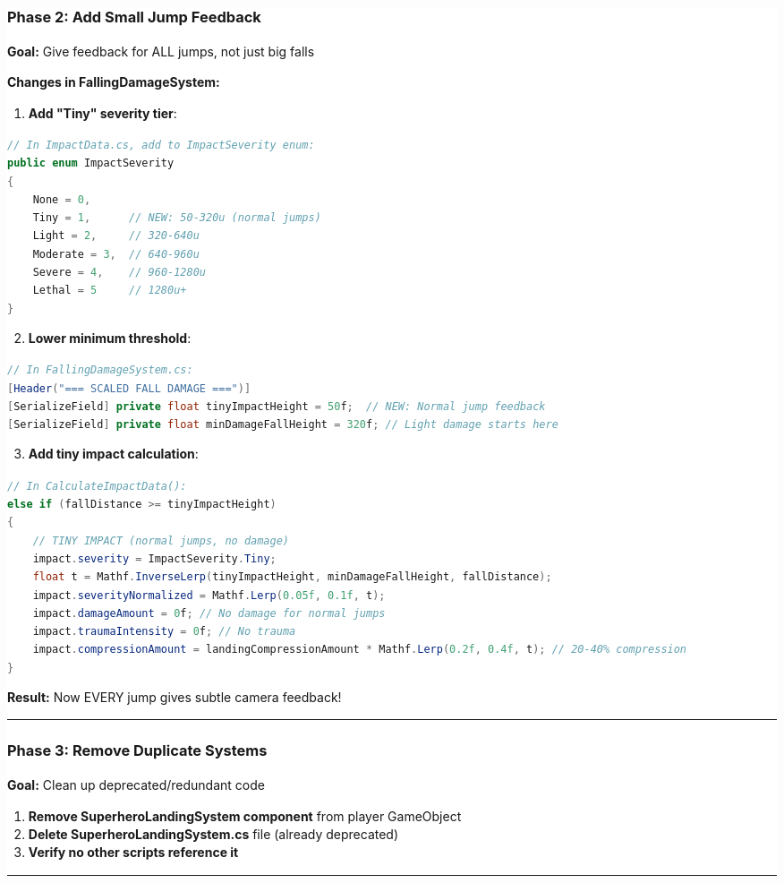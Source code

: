 
### Phase 2: Add Small Jump Feedback

**Goal:** Give feedback for ALL jumps, not just big falls

**Changes in FallingDamageSystem:**

1. **Add "Tiny" severity tier**:
```csharp
// In ImpactData.cs, add to ImpactSeverity enum:
public enum ImpactSeverity
{
    None = 0,
    Tiny = 1,      // NEW: 50-320u (normal jumps)
    Light = 2,     // 320-640u
    Moderate = 3,  // 640-960u
    Severe = 4,    // 960-1280u
    Lethal = 5     // 1280u+
}
```

2. **Lower minimum threshold**:
```csharp
// In FallingDamageSystem.cs:
[Header("=== SCALED FALL DAMAGE ===")]
[SerializeField] private float tinyImpactHeight = 50f;  // NEW: Normal jump feedback
[SerializeField] private float minDamageFallHeight = 320f; // Light damage starts here
```

3. **Add tiny impact calculation**:
```csharp
// In CalculateImpactData():
else if (fallDistance >= tinyImpactHeight)
{
    // TINY IMPACT (normal jumps, no damage)
    impact.severity = ImpactSeverity.Tiny;
    float t = Mathf.InverseLerp(tinyImpactHeight, minDamageFallHeight, fallDistance);
    impact.severityNormalized = Mathf.Lerp(0.05f, 0.1f, t);
    impact.damageAmount = 0f; // No damage for normal jumps
    impact.traumaIntensity = 0f; // No trauma
    impact.compressionAmount = landingCompressionAmount * Mathf.Lerp(0.2f, 0.4f, t); // 20-40% compression
}
```

**Result:** Now EVERY jump gives subtle camera feedback!

---

### Phase 3: Remove Duplicate Systems

**Goal:** Clean up deprecated/redundant code

1. **Remove SuperheroLandingSystem component** from player GameObject
2. **Delete SuperheroLandingSystem.cs** file (already deprecated)
3. **Verify no other scripts reference it**

---